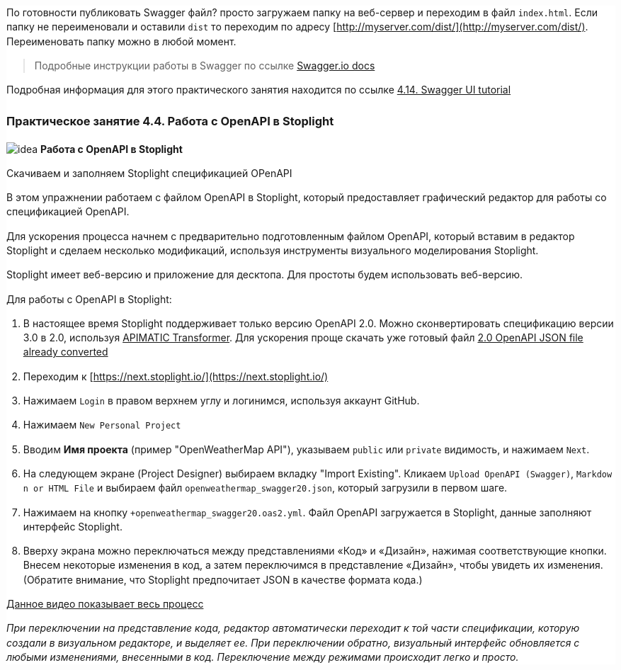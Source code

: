 По готовности публиковать Swagger файл? просто загружаем папку на веб-сервер и переходим в файл `index.html`. Если папку не переименовали и оставили `dist` то переходим по адресу [http://myserver.com/dist/](http://myserver.com/dist/). Переименовать папку можно в любой момент.   

> Подробные инструкции работы в Swagger по ссылке [ Swagger.io docs](https://swagger.io/docs/open-source-tools/swagger-ui/usage/installation/)  		 

Подробная информация для этого практического занятия находится по ссылке [4.14. Swagger UI tutorial](https://github.com/Starkovden/Documenting_APIs/blob/master/4.%20OpenAPI%20specification%20and%20Swagger/4.14.%20Swagger%20UI%20tutorial.md)

### Практическое занятие 4.4. Работа с OpenAPI в Stoplight

![idea](https://github.com/Starkovden/Documenting_APIs/blob/master/1.%20Introduction%20to%20REST%20APIs/pics/1.jpg?raw=true) **Работа с OpenAPI в Stoplight**

Скачиваем и заполняем Stoplight спецификацией OPenAPI

В этом упражнении работаем с файлом OpenAPI в Stoplight, который предоставляет графический редактор для работы со спецификацией OpenAPI.

Для ускорения процесса начнем с предварительно подготовленным файлом OpenAPI, который вставим в редактор Stoplight и сделаем несколько модификаций, используя инструменты визуального моделирования Stoplight.

Stoplight имеет веб-версию и приложение для десктопа. Для простоты будем использовать веб-версию.

Для работы с OpenAPI в Stoplight:

1. В настоящее время Stoplight поддерживает только версию OpenAPI 2.0. Можно сконвертировать спецификацию версии 3.0 в 2.0, используя [APIMATIC Transformer](https://www.apimatic.io/transformer). Для ускорения проще скачать уже готовый файл [2.0 OpenAPI JSON file already converted](https://idratherbewriting.com/learnapidoc/docs/rest_api_specifications/openweathermap_swagger20.json)  

2. Переходим к [https://next.stoplight.io/](https://next.stoplight.io/)

3. Нажимаем `Login` в правом верхнем углу и логинимся, используя аккаунт GitHub.  

4. Нажимаем `New Personal Project`

5. Вводим **Имя проекта** (пример "OpenWeatherMap API"), указываем `public` или `private` видимость, и нажимаем `Next`.

6. На следующем экране (Project Designer) выбираем вкладку "Import Existing". Кликаем `Upload OpenAPI (Swagger)`, `Markdown or HTML File` и выбираем файл `openweathermap_swagger20.json`, который загрузили в первом шаге.

7. Нажимаем на кнопку `+openweathermap_swagger20.oas2.yml`. Файл OpenAPI загружается в Stoplight, данные заполняют интерфейс Stoplight.

8. Вверху экрана можно переключаться между представлениями «Код» и «Дизайн», нажимая соответствующие кнопки. Внесем некоторые изменения в код, а затем переключимся в представление «Дизайн», чтобы увидеть их изменения. (Обратите внимание, что Stoplight предпочитает JSON в качестве формата кода.)

[Данное видео показывает весь процесс](https://youtu.be/vqDJBa-haYs)

*При переключении на представление кода, редактор автоматически переходит к той части спецификации, которую создали в визуальном редакторе, и выделяет ее. При переключении обратно, визуальный интерфейс обновляется с любыми изменениями, внесенными в код. Переключение между режимами происходит легко и просто.*
